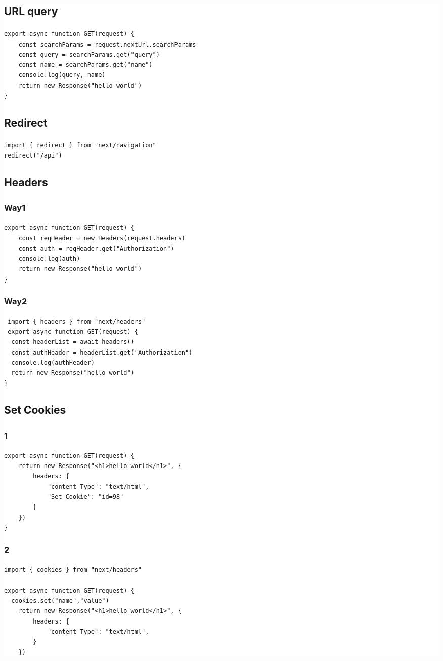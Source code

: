 ## URL query
```
export async function GET(request) {
    const searchParams = request.nextUrl.searchParams
    const query = searchParams.get("query")
    const name = searchParams.get("name")
    console.log(query, name)
    return new Response("hello world")
}
```
## Redirect
```
import { redirect } from "next/navigation"
redirect("/api")
```

## Headers
### Way1
```
export async function GET(request) {
    const reqHeader = new Headers(request.headers)
    const auth = reqHeader.get("Authorization")
    console.log(auth)
    return new Response("hello world")
}
```
### Way2
```
 import { headers } from "next/headers"
 export async function GET(request) {
  const headerList = await headers()
  const authHeader = headerList.get("Authorization")
  console.log(authHeader)
  return new Response("hello world")
}
```
## Set Cookies
### 1
```
export async function GET(request) {
    return new Response("<h1>hello world</h1>", {
        headers: {
            "content-Type": "text/html",
            "Set-Cookie": "id=98"
        }
    })
}
```
### 2
```
import { cookies } from "next/headers"

export async function GET(request) {
  cookies.set("name","value")
    return new Response("<h1>hello world</h1>", {
        headers: {
            "content-Type": "text/html",
        }
    })
```